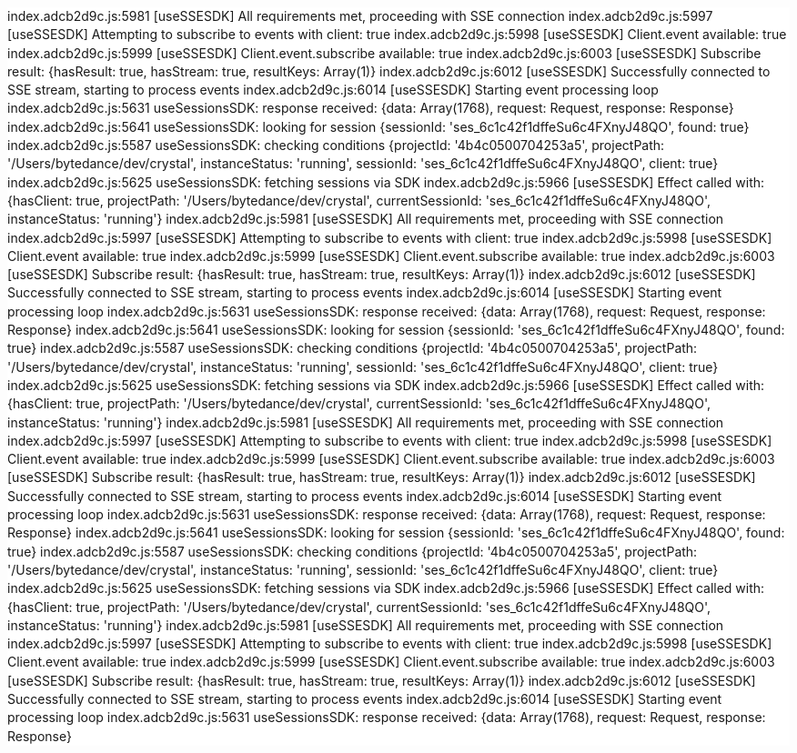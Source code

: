 index.adcb2d9c.js:5981 [useSSESDK] All requirements met, proceeding with SSE connection
index.adcb2d9c.js:5997 [useSSESDK] Attempting to subscribe to events with client: true
index.adcb2d9c.js:5998 [useSSESDK] Client.event available: true
index.adcb2d9c.js:5999 [useSSESDK] Client.event.subscribe available: true
index.adcb2d9c.js:6003 [useSSESDK] Subscribe result: {hasResult: true, hasStream: true, resultKeys: Array(1)}
index.adcb2d9c.js:6012 [useSSESDK] Successfully connected to SSE stream, starting to process events
index.adcb2d9c.js:6014 [useSSESDK] Starting event processing loop
index.adcb2d9c.js:5631 useSessionsSDK: response received: {data: Array(1768), request: Request, response: Response}
index.adcb2d9c.js:5641 useSessionsSDK: looking for session {sessionId: 'ses_6c1c42f1dffeSu6c4FXnyJ48QO', found: true}
index.adcb2d9c.js:5587 useSessionsSDK: checking conditions {projectId: '4b4c0500704253a5', projectPath: '/Users/bytedance/dev/crystal', instanceStatus: 'running', sessionId: 'ses_6c1c42f1dffeSu6c4FXnyJ48QO', client: true}
index.adcb2d9c.js:5625 useSessionsSDK: fetching sessions via SDK
index.adcb2d9c.js:5966 [useSSESDK] Effect called with: {hasClient: true, projectPath: '/Users/bytedance/dev/crystal', currentSessionId: 'ses_6c1c42f1dffeSu6c4FXnyJ48QO', instanceStatus: 'running'}
index.adcb2d9c.js:5981 [useSSESDK] All requirements met, proceeding with SSE connection
index.adcb2d9c.js:5997 [useSSESDK] Attempting to subscribe to events with client: true
index.adcb2d9c.js:5998 [useSSESDK] Client.event available: true
index.adcb2d9c.js:5999 [useSSESDK] Client.event.subscribe available: true
index.adcb2d9c.js:6003 [useSSESDK] Subscribe result: {hasResult: true, hasStream: true, resultKeys: Array(1)}
index.adcb2d9c.js:6012 [useSSESDK] Successfully connected to SSE stream, starting to process events
index.adcb2d9c.js:6014 [useSSESDK] Starting event processing loop
index.adcb2d9c.js:5631 useSessionsSDK: response received: {data: Array(1768), request: Request, response: Response}
index.adcb2d9c.js:5641 useSessionsSDK: looking for session {sessionId: 'ses_6c1c42f1dffeSu6c4FXnyJ48QO', found: true}
index.adcb2d9c.js:5587 useSessionsSDK: checking conditions {projectId: '4b4c0500704253a5', projectPath: '/Users/bytedance/dev/crystal', instanceStatus: 'running', sessionId: 'ses_6c1c42f1dffeSu6c4FXnyJ48QO', client: true}
index.adcb2d9c.js:5625 useSessionsSDK: fetching sessions via SDK
index.adcb2d9c.js:5966 [useSSESDK] Effect called with: {hasClient: true, projectPath: '/Users/bytedance/dev/crystal', currentSessionId: 'ses_6c1c42f1dffeSu6c4FXnyJ48QO', instanceStatus: 'running'}
index.adcb2d9c.js:5981 [useSSESDK] All requirements met, proceeding with SSE connection
index.adcb2d9c.js:5997 [useSSESDK] Attempting to subscribe to events with client: true
index.adcb2d9c.js:5998 [useSSESDK] Client.event available: true
index.adcb2d9c.js:5999 [useSSESDK] Client.event.subscribe available: true
index.adcb2d9c.js:6003 [useSSESDK] Subscribe result: {hasResult: true, hasStream: true, resultKeys: Array(1)}
index.adcb2d9c.js:6012 [useSSESDK] Successfully connected to SSE stream, starting to process events
index.adcb2d9c.js:6014 [useSSESDK] Starting event processing loop
index.adcb2d9c.js:5631 useSessionsSDK: response received: {data: Array(1768), request: Request, response: Response}
index.adcb2d9c.js:5641 useSessionsSDK: looking for session {sessionId: 'ses_6c1c42f1dffeSu6c4FXnyJ48QO', found: true}
index.adcb2d9c.js:5587 useSessionsSDK: checking conditions {projectId: '4b4c0500704253a5', projectPath: '/Users/bytedance/dev/crystal', instanceStatus: 'running', sessionId: 'ses_6c1c42f1dffeSu6c4FXnyJ48QO', client: true}
index.adcb2d9c.js:5625 useSessionsSDK: fetching sessions via SDK
index.adcb2d9c.js:5966 [useSSESDK] Effect called with: {hasClient: true, projectPath: '/Users/bytedance/dev/crystal', currentSessionId: 'ses_6c1c42f1dffeSu6c4FXnyJ48QO', instanceStatus: 'running'}
index.adcb2d9c.js:5981 [useSSESDK] All requirements met, proceeding with SSE connection
index.adcb2d9c.js:5997 [useSSESDK] Attempting to subscribe to events with client: true
index.adcb2d9c.js:5998 [useSSESDK] Client.event available: true
index.adcb2d9c.js:5999 [useSSESDK] Client.event.subscribe available: true
index.adcb2d9c.js:6003 [useSSESDK] Subscribe result: {hasResult: true, hasStream: true, resultKeys: Array(1)}
index.adcb2d9c.js:6012 [useSSESDK] Successfully connected to SSE stream, starting to process events
index.adcb2d9c.js:6014 [useSSESDK] Starting event processing loop
index.adcb2d9c.js:5631 useSessionsSDK: response received: {data: Array(1768), request: Request, response: Response}